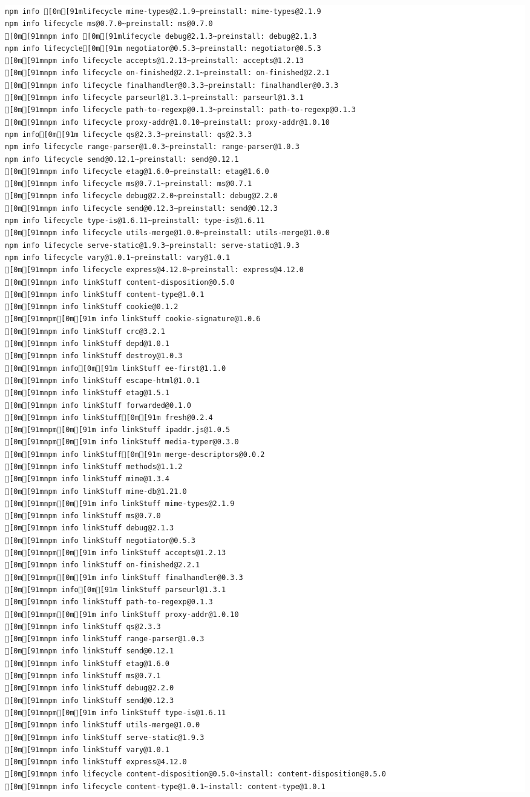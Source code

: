     npm info [0m[91mlifecycle mime-types@2.1.9~preinstall: mime-types@2.1.9
    npm info lifecycle ms@0.7.0~preinstall: ms@0.7.0
    [0m[91mnpm info [0m[91mlifecycle debug@2.1.3~preinstall: debug@2.1.3
    npm info lifecycle[0m[91m negotiator@0.5.3~preinstall: negotiator@0.5.3
    [0m[91mnpm info lifecycle accepts@1.2.13~preinstall: accepts@1.2.13
    [0m[91mnpm info lifecycle on-finished@2.2.1~preinstall: on-finished@2.2.1
    [0m[91mnpm info lifecycle finalhandler@0.3.3~preinstall: finalhandler@0.3.3
    [0m[91mnpm info lifecycle parseurl@1.3.1~preinstall: parseurl@1.3.1
    [0m[91mnpm info lifecycle path-to-regexp@0.1.3~preinstall: path-to-regexp@0.1.3
    [0m[91mnpm info lifecycle proxy-addr@1.0.10~preinstall: proxy-addr@1.0.10
    npm info[0m[91m lifecycle qs@2.3.3~preinstall: qs@2.3.3
    npm info lifecycle range-parser@1.0.3~preinstall: range-parser@1.0.3
    npm info lifecycle send@0.12.1~preinstall: send@0.12.1
    [0m[91mnpm info lifecycle etag@1.6.0~preinstall: etag@1.6.0
    [0m[91mnpm info lifecycle ms@0.7.1~preinstall: ms@0.7.1
    [0m[91mnpm info lifecycle debug@2.2.0~preinstall: debug@2.2.0
    [0m[91mnpm info lifecycle send@0.12.3~preinstall: send@0.12.3
    npm info lifecycle type-is@1.6.11~preinstall: type-is@1.6.11
    [0m[91mnpm info lifecycle utils-merge@1.0.0~preinstall: utils-merge@1.0.0
    npm info lifecycle serve-static@1.9.3~preinstall: serve-static@1.9.3
    npm info lifecycle vary@1.0.1~preinstall: vary@1.0.1
    [0m[91mnpm info lifecycle express@4.12.0~preinstall: express@4.12.0
    [0m[91mnpm info linkStuff content-disposition@0.5.0
    [0m[91mnpm info linkStuff content-type@1.0.1
    [0m[91mnpm info linkStuff cookie@0.1.2
    [0m[91mnpm[0m[91m info linkStuff cookie-signature@1.0.6
    [0m[91mnpm info linkStuff crc@3.2.1
    [0m[91mnpm info linkStuff depd@1.0.1
    [0m[91mnpm info linkStuff destroy@1.0.3
    [0m[91mnpm info[0m[91m linkStuff ee-first@1.1.0
    [0m[91mnpm info linkStuff escape-html@1.0.1
    [0m[91mnpm info linkStuff etag@1.5.1
    [0m[91mnpm info linkStuff forwarded@0.1.0
    [0m[91mnpm info linkStuff[0m[91m fresh@0.2.4
    [0m[91mnpm[0m[91m info linkStuff ipaddr.js@1.0.5
    [0m[91mnpm[0m[91m info linkStuff media-typer@0.3.0
    [0m[91mnpm info linkStuff[0m[91m merge-descriptors@0.0.2
    [0m[91mnpm info linkStuff methods@1.1.2
    [0m[91mnpm info linkStuff mime@1.3.4
    [0m[91mnpm info linkStuff mime-db@1.21.0
    [0m[91mnpm[0m[91m info linkStuff mime-types@2.1.9
    [0m[91mnpm info linkStuff ms@0.7.0
    [0m[91mnpm info linkStuff debug@2.1.3
    [0m[91mnpm info linkStuff negotiator@0.5.3
    [0m[91mnpm[0m[91m info linkStuff accepts@1.2.13
    [0m[91mnpm info linkStuff on-finished@2.2.1
    [0m[91mnpm[0m[91m info linkStuff finalhandler@0.3.3
    [0m[91mnpm info[0m[91m linkStuff parseurl@1.3.1
    [0m[91mnpm info linkStuff path-to-regexp@0.1.3
    [0m[91mnpm[0m[91m info linkStuff proxy-addr@1.0.10
    [0m[91mnpm info linkStuff qs@2.3.3
    [0m[91mnpm info linkStuff range-parser@1.0.3
    [0m[91mnpm info linkStuff send@0.12.1
    [0m[91mnpm info linkStuff etag@1.6.0
    [0m[91mnpm info linkStuff ms@0.7.1
    [0m[91mnpm info linkStuff debug@2.2.0
    [0m[91mnpm info linkStuff send@0.12.3
    [0m[91mnpm[0m[91m info linkStuff type-is@1.6.11
    [0m[91mnpm info linkStuff utils-merge@1.0.0
    [0m[91mnpm info linkStuff serve-static@1.9.3
    [0m[91mnpm info linkStuff vary@1.0.1
    [0m[91mnpm info linkStuff express@4.12.0
    [0m[91mnpm info lifecycle content-disposition@0.5.0~install: content-disposition@0.5.0
    [0m[91mnpm info lifecycle content-type@1.0.1~install: content-type@1.0.1